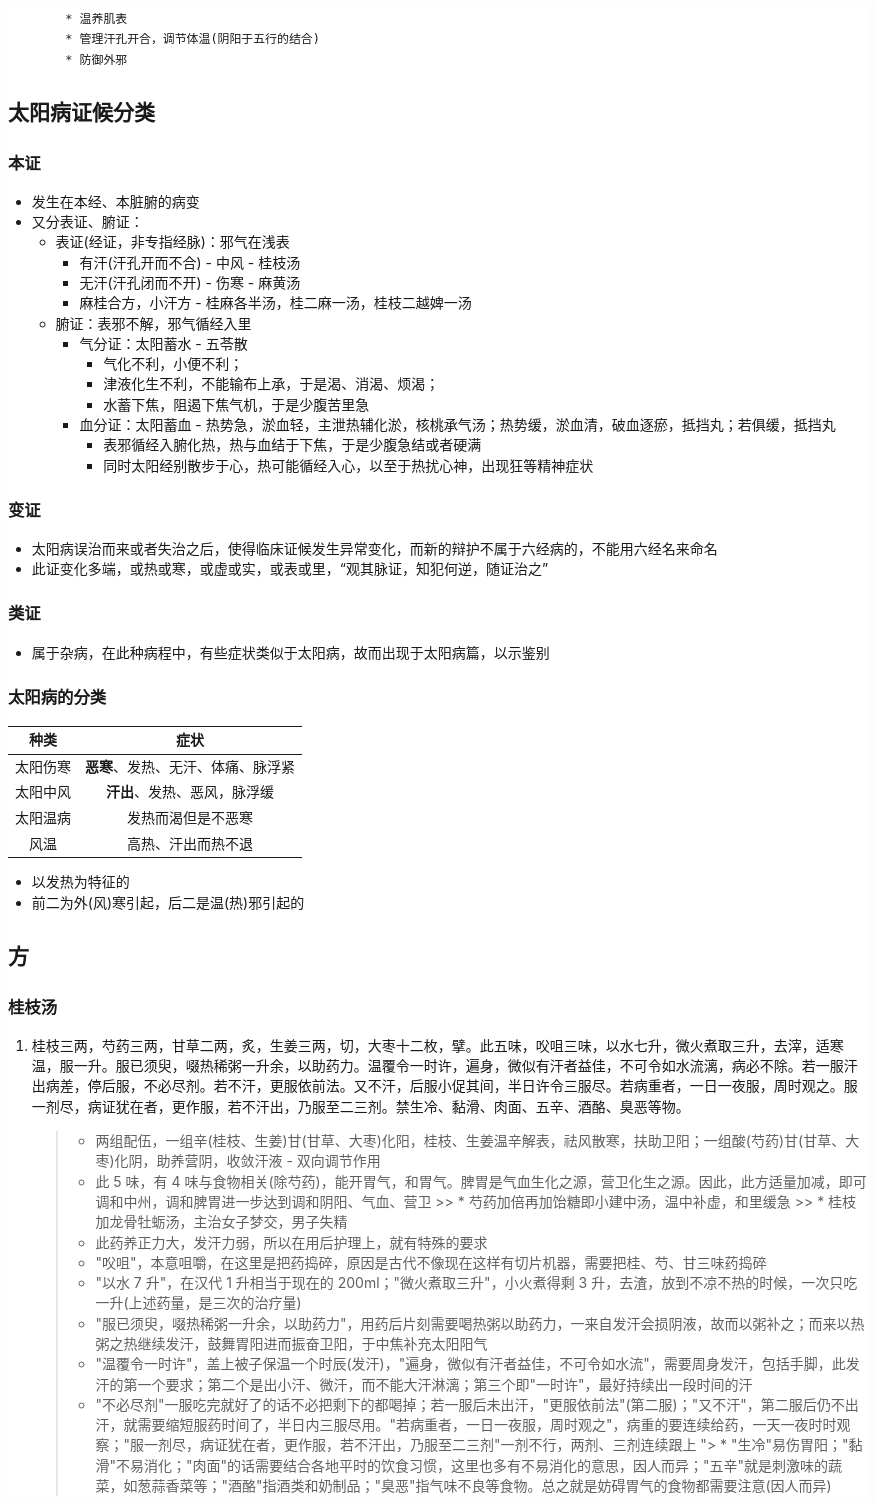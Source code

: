             * 温养肌表
            * 管理汗孔开合，调节体温(阴阳于五行的结合)
            * 防御外邪

## 太阳病证候分类
### 本证
* 发生在本经、本脏腑的病变
* 又分表证、腑证：
    * 表证(经证，非专指经脉)：邪气在浅表
        * 有汗(汗孔开而不合) - 中风 - 桂枝汤
        * 无汗(汗孔闭而不开) - 伤寒 - 麻黄汤
        * 麻桂合方，小汗方 - 桂麻各半汤，桂二麻一汤，桂枝二越婢一汤
    * 腑证：表邪不解，邪气循经入里
        * 气分证：太阳蓄水 - 五苓散
            * 气化不利，小便不利；
            * 津液化生不利，不能输布上承，于是渴、消渴、烦渴；
            * 水蓄下焦，阻遏下焦气机，于是少腹苦里急
        * 血分证：太阳蓄血 - 热势急，淤血轻，主泄热辅化淤，核桃承气汤；热势缓，淤血清，破血逐瘀，抵挡丸；若俱缓，抵挡丸
            * 表邪循经入腑化热，热与血结于下焦，于是少腹急结或者硬满
            * 同时太阳经别散步于心，热可能循经入心，以至于热扰心神，出现狂等精神症状

### 变证
* 太阳病误治而来或者失治之后，使得临床证候发生异常变化，而新的辩护不属于六经病的，不能用六经名来命名
* 此证变化多端，或热或寒，或虚或实，或表或里，“观其脉证，知犯何逆，随证治之”

### 类证
* 属于杂病，在此种病程中，有些症状类似于太阳病，故而出现于太阳病篇，以示鉴别

### 太阳病的分类
| 种类 | 症状|
| :----: | :----: |
| 太阳伤寒 | <strong>恶寒</strong>、发热、无汗、体痛、脉浮紧 |
| 太阳中风 | <strong>汗出</strong>、发热、恶风，脉浮缓 |
| 太阳温病 | 发热而渴但是不恶寒 |
| 风温 | 高热、汗出而热不退 |
* 以发热为特征的
* 前二为外(风)寒引起，后二是温(热)邪引起的

## 方
### 桂枝汤
1. 桂枝三两，芍药三两，甘草二两，炙，生姜三两，切，大枣十二枚，擘。此五味，㕮咀三味，以水七升，微火煮取三升，去滓，适寒温，服一升。服已须臾，啜热稀粥一升余，以助药力。温覆令一时许，遍身，微似有汗者益佳，不可令如水流漓，病必不除。若一服汗出病差，停后服，不必尽剂。若不汗，更服依前法。又不汗，后服小促其间，半日许令三服尽。若病重者，一日一夜服，周时观之。服一剂尽，病证犹在者，更作服，若不汗出，乃服至二三剂。禁生冷、黏滑、肉面、五辛、酒酪、臭恶等物。
    > * 两组配伍，一组辛(桂枝、生姜)甘(甘草、大枣)化阳，桂枝、生姜温辛解表，祛风散寒，扶助卫阳；一组酸(芍药)甘(甘草、大枣)化阴，助养营阴，收敛汗液 - 双向调节作用
    > * 此 5 味，有 4 味与食物相关(除芍药)，能开胃气，和胃气。脾胃是气血生化之源，营卫化生之源。因此，此方适量加减，即可调和中州，调和脾胃进一步达到调和阴阳、气血、营卫
        >> * 芍药加倍再加饴糖即小建中汤，温中补虚，和里缓急
        >> * 桂枝加龙骨牡蛎汤，主治女子梦交，男子失精
    > * 此药养正力大，发汗力弱，所以在用后护理上，就有特殊的要求
    > * "㕮咀"，本意咀嚼，在这里是把药捣碎，原因是古代不像现在这样有切片机器，需要把桂、芍、甘三味药捣碎
    > * "以水 7 升"，在汉代 1 升相当于现在的 200ml；"微火煮取三升"，小火煮得剩 3 升，去渣，放到不凉不热的时候，一次只吃一升(上述药量，是三次的治疗量)
    > * "服已须臾，啜热稀粥一升余，以助药力"，用药后片刻需要喝热粥以助药力，一来自发汗会损阴液，故而以粥补之；而来以热粥之热继续发汗，鼓舞胃阳进而振奋卫阳，于中焦补充太阳阳气
    > * "温覆令一时许"，盖上被子保温一个时辰(发汗)，"遍身，微似有汗者益佳，不可令如水流"，需要周身发汗，包括手脚，此发汗的第一个要求；第二个是出小汗、微汗，而不能大汗淋漓；第三个即"一时许"，最好持续出一段时间的汗
    > * "不必尽剂"一服吃完就好了的话不必把剩下的都喝掉；若一服后未出汗，"更服依前法"(第二服)；"又不汗"，第二服后仍不出汗，就需要缩短服药时间了，半日内三服尽用。"若病重者，一日一夜服，周时观之"，病重的要连续给药，一天一夜时时观察；"服一剂尽，病证犹在者，更作服，若不汗出，乃服至二三剂"一剂不行，两剂、三剂连续跟上
    "> * "生冷"易伤胃阳；"黏滑"不易消化；"肉面"的话需要结合各地平时的饮食习惯，这里也多有不易消化的意思，因人而异；"五辛"就是刺激味的蔬菜，如葱蒜香菜等；"酒酪"指酒类和奶制品；"臭恶"指气味不良等食物。总之就是妨碍胃气的食物都需要注意(因人而异)